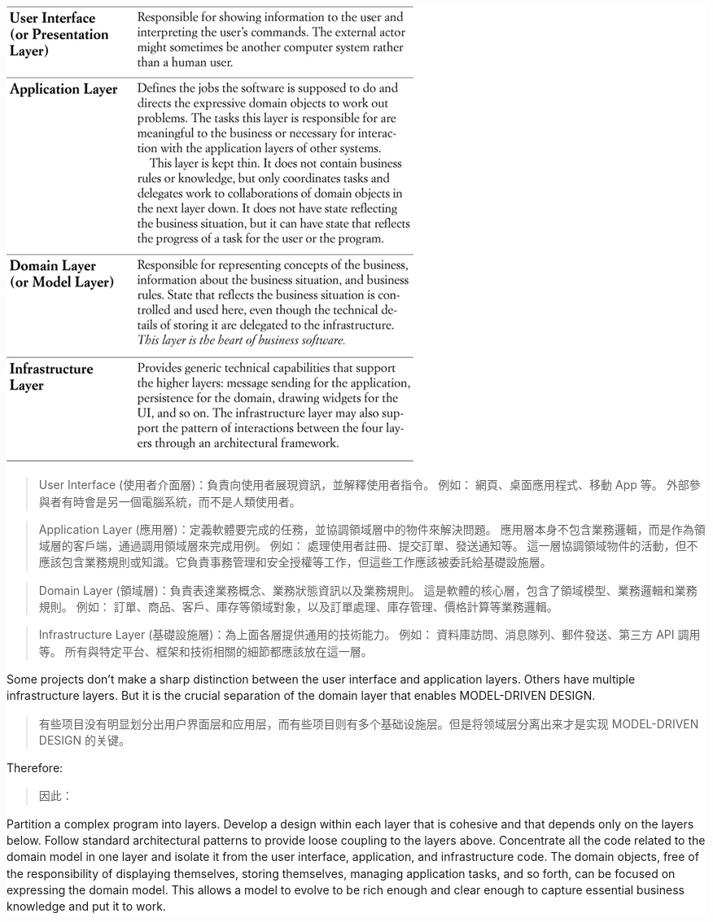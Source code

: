 ![](figures/ch4/t0070_01.jpg)

>User Interface (使用者介面層)：負責向使用者展現資訊，並解釋使用者指令。 例如： 網頁、桌面應用程式、移動 App 等。 外部參與者有時會是另一個電腦系統，而不是人類使用者。

>Application Layer (應用層)：定義軟體要完成的任務，並協調領域層中的物件來解決問題。 應用層本身不包含業務邏輯，而是作為領域層的客戶端，通過調用領域層來完成用例。 例如： 處理使用者註冊、提交訂單、發送通知等。 這一層協調領域物件的活動，但不應該包含業務規則或知識。它負責事務管理和安全授權等工作，但這些工作應該被委託給基礎設施層。

>Domain Layer (領域層)：負責表達業務概念、業務狀態資訊以及業務規則。 這是軟體的核心層，包含了領域模型、業務邏輯和業務規則。 例如： 訂單、商品、客戶、庫存等領域對象，以及訂單處理、庫存管理、價格計算等業務邏輯。

>Infrastructure Layer (基礎設施層)：為上面各層提供通用的技術能力。 例如： 資料庫訪問、消息隊列、郵件發送、第三方 API 調用等。 所有與特定平台、框架和技術相關的細節都應該放在這一層。

Some projects don’t make a sharp distinction between the user interface and application layers. Others have multiple infrastructure layers. But it is the crucial separation of the domain layer that enables MODEL-DRIVEN DESIGN.

> 有些项目没有明显划分出用户界面层和应用层，而有些项目则有多个基础设施层。但是将领域层分离出来才是实现 MODEL-DRIVEN DESIGN 的关键。

Therefore:

> 因此：

Partition a complex program into layers. Develop a design within each layer that is cohesive and that depends only on the layers below. Follow standard architectural patterns to provide loose coupling to the layers above. Concentrate all the code related to the domain model in one layer and isolate it from the user interface, application, and infrastructure code. The domain objects, free of the responsibility of displaying themselves, storing themselves, managing application tasks, and so forth, can be focused on expressing the domain model. This allows a model to evolve to be rich enough and clear enough to capture essential business knowledge and put it to work.
